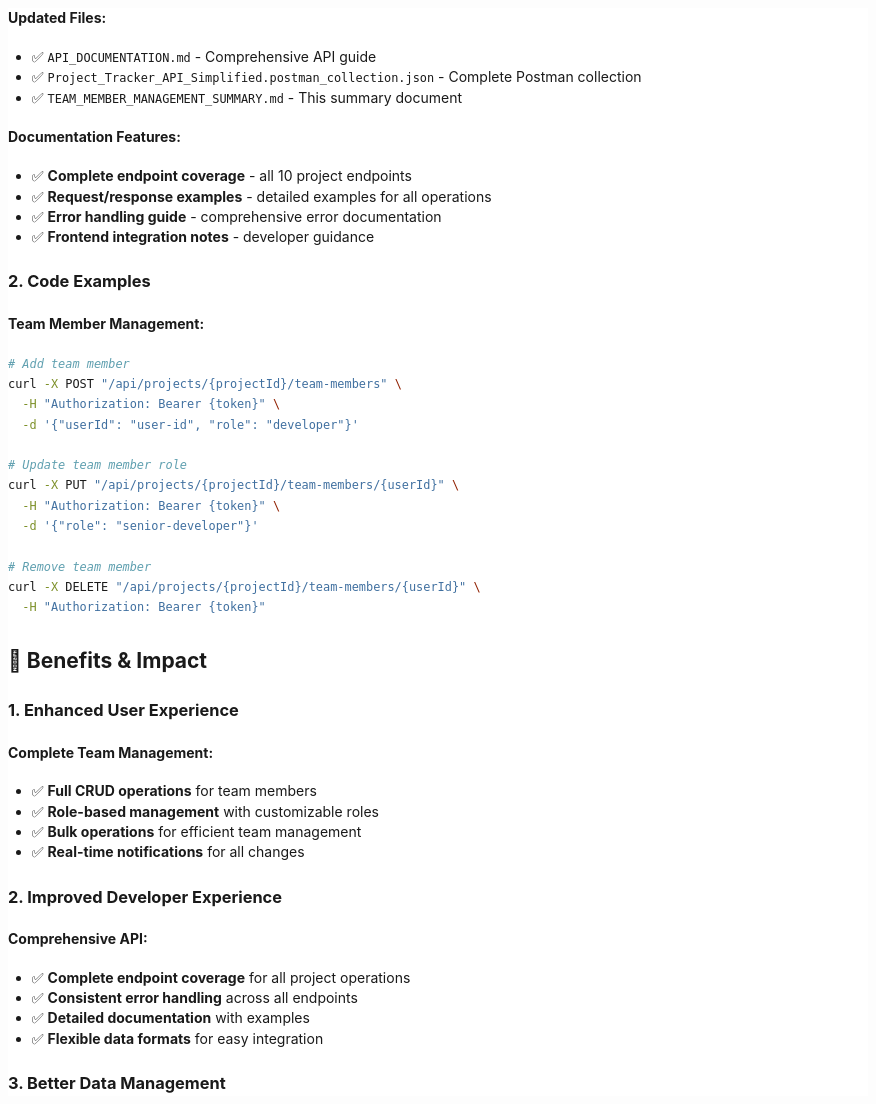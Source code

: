 #### **Updated Files:**
- ✅ `API_DOCUMENTATION.md` - Comprehensive API guide
- ✅ `Project_Tracker_API_Simplified.postman_collection.json` - Complete Postman collection
- ✅ `TEAM_MEMBER_MANAGEMENT_SUMMARY.md` - This summary document

#### **Documentation Features:**
- ✅ **Complete endpoint coverage** - all 10 project endpoints
- ✅ **Request/response examples** - detailed examples for all operations
- ✅ **Error handling guide** - comprehensive error documentation
- ✅ **Frontend integration notes** - developer guidance

### 2. Code Examples

#### **Team Member Management:**
```bash
# Add team member
curl -X POST "/api/projects/{projectId}/team-members" \
  -H "Authorization: Bearer {token}" \
  -d '{"userId": "user-id", "role": "developer"}'

# Update team member role
curl -X PUT "/api/projects/{projectId}/team-members/{userId}" \
  -H "Authorization: Bearer {token}" \
  -d '{"role": "senior-developer"}'

# Remove team member
curl -X DELETE "/api/projects/{projectId}/team-members/{userId}" \
  -H "Authorization: Bearer {token}"
```

## 🎯 Benefits & Impact

### 1. Enhanced User Experience

#### **Complete Team Management:**
- ✅ **Full CRUD operations** for team members
- ✅ **Role-based management** with customizable roles
- ✅ **Bulk operations** for efficient team management
- ✅ **Real-time notifications** for all changes

### 2. Improved Developer Experience

#### **Comprehensive API:**
- ✅ **Complete endpoint coverage** for all project operations
- ✅ **Consistent error handling** across all endpoints
- ✅ **Detailed documentation** with examples
- ✅ **Flexible data formats** for easy integration

### 3. Better Data Management
